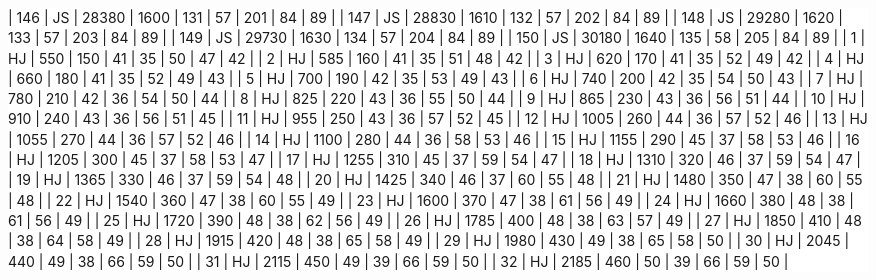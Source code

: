 | 146 | JS | 28380 | 1600 | 131 | 57 | 201 | 84 | 89 |
| 147 | JS | 28830 | 1610 | 132 | 57 | 202 | 84 | 89 |
| 148 | JS | 29280 | 1620 | 133 | 57 | 203 | 84 | 89 |
| 149 | JS | 29730 | 1630 | 134 | 57 | 204 | 84 | 89 |
| 150 | JS | 30180 | 1640 | 135 | 58 | 205 | 84 | 89 |
| 1 | HJ | 550 | 150 | 41 | 35 | 50 | 47 | 42 |
| 2 | HJ | 585 | 160 | 41 | 35 | 51 | 48 | 42 |
| 3 | HJ | 620 | 170 | 41 | 35 | 52 | 49 | 42 |
| 4 | HJ | 660 | 180 | 41 | 35 | 52 | 49 | 43 |
| 5 | HJ | 700 | 190 | 42 | 35 | 53 | 49 | 43 |
| 6 | HJ | 740 | 200 | 42 | 35 | 54 | 50 | 43 |
| 7 | HJ | 780 | 210 | 42 | 36 | 54 | 50 | 44 |
| 8 | HJ | 825 | 220 | 43 | 36 | 55 | 50 | 44 |
| 9 | HJ | 865 | 230 | 43 | 36 | 56 | 51 | 44 |
| 10 | HJ | 910 | 240 | 43 | 36 | 56 | 51 | 45 |
| 11 | HJ | 955 | 250 | 43 | 36 | 57 | 52 | 45 |
| 12 | HJ | 1005 | 260 | 44 | 36 | 57 | 52 | 46 |
| 13 | HJ | 1055 | 270 | 44 | 36 | 57 | 52 | 46 |
| 14 | HJ | 1100 | 280 | 44 | 36 | 58 | 53 | 46 |
| 15 | HJ | 1155 | 290 | 45 | 37 | 58 | 53 | 46 |
| 16 | HJ | 1205 | 300 | 45 | 37 | 58 | 53 | 47 |
| 17 | HJ | 1255 | 310 | 45 | 37 | 59 | 54 | 47 |
| 18 | HJ | 1310 | 320 | 46 | 37 | 59 | 54 | 47 |
| 19 | HJ | 1365 | 330 | 46 | 37 | 59 | 54 | 48 |
| 20 | HJ | 1425 | 340 | 46 | 37 | 60 | 55 | 48 |
| 21 | HJ | 1480 | 350 | 47 | 38 | 60 | 55 | 48 |
| 22 | HJ | 1540 | 360 | 47 | 38 | 60 | 55 | 49 |
| 23 | HJ | 1600 | 370 | 47 | 38 | 61 | 56 | 49 |
| 24 | HJ | 1660 | 380 | 48 | 38 | 61 | 56 | 49 |
| 25 | HJ | 1720 | 390 | 48 | 38 | 62 | 56 | 49 |
| 26 | HJ | 1785 | 400 | 48 | 38 | 63 | 57 | 49 |
| 27 | HJ | 1850 | 410 | 48 | 38 | 64 | 58 | 49 |
| 28 | HJ | 1915 | 420 | 48 | 38 | 65 | 58 | 49 |
| 29 | HJ | 1980 | 430 | 49 | 38 | 65 | 58 | 50 |
| 30 | HJ | 2045 | 440 | 49 | 38 | 66 | 59 | 50 |
| 31 | HJ | 2115 | 450 | 49 | 39 | 66 | 59 | 50 |
| 32 | HJ | 2185 | 460 | 50 | 39 | 66 | 59 | 50 |